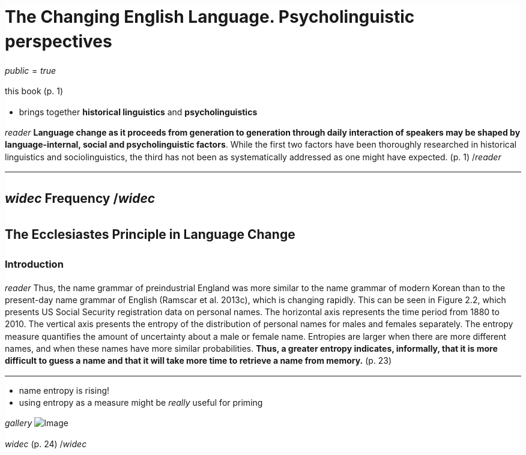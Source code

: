 # The Changing English Language. Psycholinguistic perspectives

$public=true$

this book (p. 1)
- brings together **historical linguistics** and **psycholinguistics**

$reader$
**Language change as it proceeds
from generation to generation through daily interaction of speakers may be
shaped by language-internal, social and psycholinguistic factors**. While the
first two factors have been thoroughly researched in historical linguistics and
sociolinguistics, the third has not been as systematically addressed as one
might have expected. (p. 1)
$/reader$

----
$widec$
Frequency
$/widec$
----

## The Ecclesiastes Principle in Language Change

### Introduction

$reader$
Thus, the name grammar of preindustrial England was more similar to the name grammar of modern
Korean than to the present-day name grammar of English (Ramscar et al.
2013c), which is changing rapidly. This can be seen in Figure 2.2, which
presents US Social Security registration data on personal names. The
horizontal axis represents the time period from 1880 to 2010. The vertical
axis presents the entropy of the distribution of personal names for males
and females separately. The entropy measure quantifies the amount of
uncertainty about a male or female name. Entropies are larger when there
are more different names, and when these names have more similar
probabilities. **Thus, a greater entropy indicates, informally, that it is
more difficult to guess a name and that it will take more time to retrieve
a name from memory.** (p. 23)

----

- name entropy is rising!
- using entropy as a measure might be *really* useful for priming

$gallery$
![Image](img$i94h)

$widec$
(p. 24)
$/widec$
